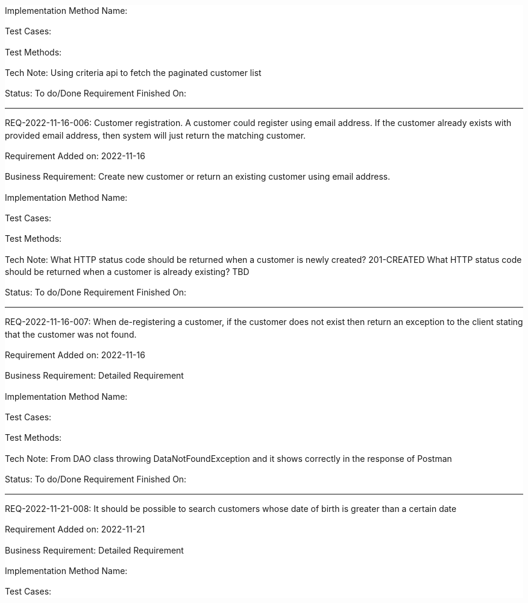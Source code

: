 Implementation Method Name:

Test Cases:

Test Methods:

Tech Note: Using criteria api to fetch the paginated customer list

Status: To do/Done
Requirement Finished On:
**************************************
REQ-2022-11-16-006: Customer registration. A customer could register using email address. If the customer already exists with provided email address, then system will just return the matching customer.

Requirement Added on: 2022-11-16

Business Requirement: Create new customer or return an existing customer using email address.

Implementation Method Name:

Test Cases:

Test Methods:

Tech Note: What HTTP status code should be returned when a customer is newly created? 201-CREATED
What HTTP status code should be returned when a customer is already existing? TBD

Status: To do/Done
Requirement Finished On:
**************************************
REQ-2022-11-16-007: When de-registering a customer, if the customer does not exist then return an exception to the client stating that the customer was not found.

Requirement Added on: 2022-11-16

Business Requirement: Detailed Requirement

Implementation Method Name:

Test Cases:

Test Methods:

Tech Note: From DAO class throwing DataNotFoundException and it shows correctly in the response of Postman

Status: To do/Done
Requirement Finished On:
**************************************
REQ-2022-11-21-008: It should be possible to search customers whose date of birth is greater than a certain date 

Requirement Added on: 2022-11-21

Business Requirement: Detailed Requirement

Implementation Method Name:

Test Cases:
